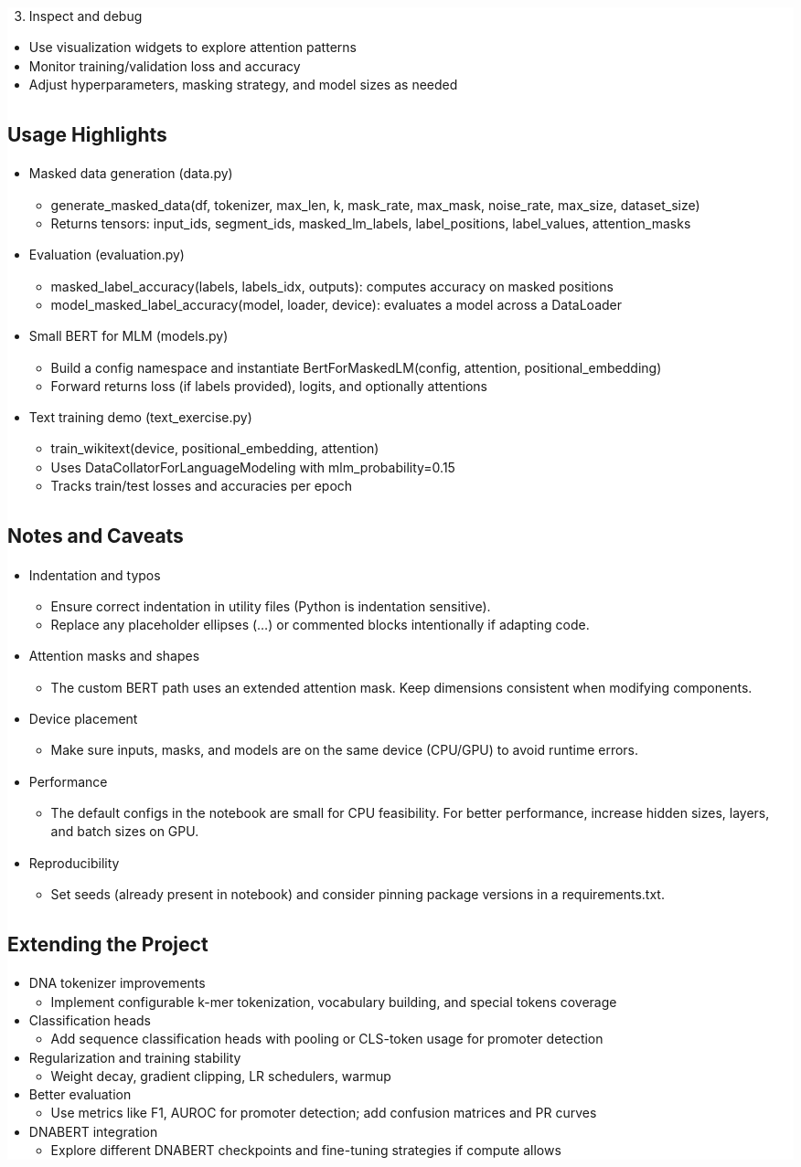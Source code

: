 3) Inspect and debug
- Use visualization widgets to explore attention patterns
- Monitor training/validation loss and accuracy
- Adjust hyperparameters, masking strategy, and model sizes as needed

## Usage Highlights

- Masked data generation (data.py)
  - generate_masked_data(df, tokenizer, max_len, k, mask_rate, max_mask, noise_rate, max_size, dataset_size)
  - Returns tensors: input_ids, segment_ids, masked_lm_labels, label_positions, label_values, attention_masks

- Evaluation (evaluation.py)
  - masked_label_accuracy(labels, labels_idx, outputs): computes accuracy on masked positions
  - model_masked_label_accuracy(model, loader, device): evaluates a model across a DataLoader

- Small BERT for MLM (models.py)
  - Build a config namespace and instantiate BertForMaskedLM(config, attention, positional_embedding)
  - Forward returns loss (if labels provided), logits, and optionally attentions

- Text training demo (text_exercise.py)
  - train_wikitext(device, positional_embedding, attention)
  - Uses DataCollatorForLanguageModeling with mlm_probability=0.15
  - Tracks train/test losses and accuracies per epoch

## Notes and Caveats

- Indentation and typos
  - Ensure correct indentation in utility files (Python is indentation sensitive).
  - Replace any placeholder ellipses (…) or commented blocks intentionally if adapting code.

- Attention masks and shapes
  - The custom BERT path uses an extended attention mask. Keep dimensions consistent when modifying components.

- Device placement
  - Make sure inputs, masks, and models are on the same device (CPU/GPU) to avoid runtime errors.

- Performance
  - The default configs in the notebook are small for CPU feasibility. For better performance, increase hidden sizes, layers, and batch sizes on GPU.

- Reproducibility
  - Set seeds (already present in notebook) and consider pinning package versions in a requirements.txt.

## Extending the Project

- DNA tokenizer improvements
  - Implement configurable k-mer tokenization, vocabulary building, and special tokens coverage
- Classification heads
  - Add sequence classification heads with pooling or CLS-token usage for promoter detection
- Regularization and training stability
  - Weight decay, gradient clipping, LR schedulers, warmup
- Better evaluation
  - Use metrics like F1, AUROC for promoter detection; add confusion matrices and PR curves
- DNABERT integration
  - Explore different DNABERT checkpoints and fine-tuning strategies if compute allows
